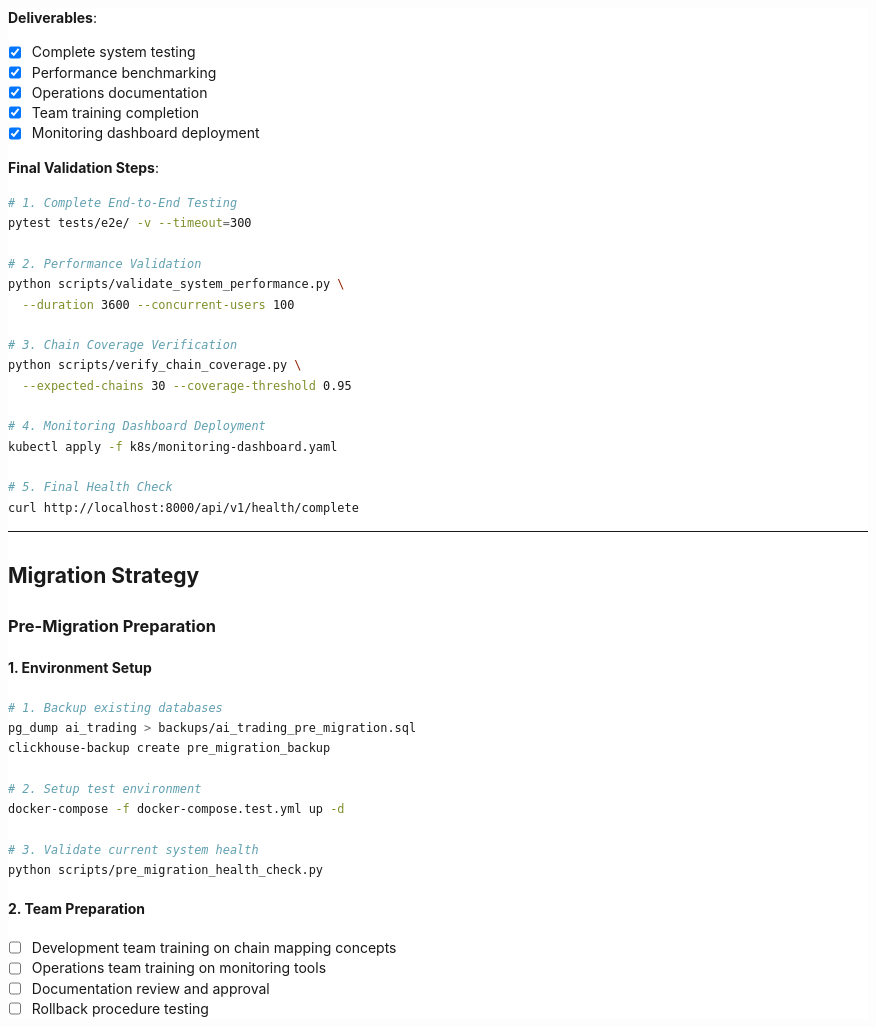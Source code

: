 **Deliverables**:
- [x] Complete system testing
- [x] Performance benchmarking
- [x] Operations documentation
- [x] Team training completion
- [x] Monitoring dashboard deployment

**Final Validation Steps**:

```bash
# 1. Complete End-to-End Testing
pytest tests/e2e/ -v --timeout=300

# 2. Performance Validation
python scripts/validate_system_performance.py \
  --duration 3600 --concurrent-users 100

# 3. Chain Coverage Verification
python scripts/verify_chain_coverage.py \
  --expected-chains 30 --coverage-threshold 0.95

# 4. Monitoring Dashboard Deployment
kubectl apply -f k8s/monitoring-dashboard.yaml

# 5. Final Health Check
curl http://localhost:8000/api/v1/health/complete
```

---

## Migration Strategy

### Pre-Migration Preparation

#### 1. Environment Setup
```bash
# 1. Backup existing databases
pg_dump ai_trading > backups/ai_trading_pre_migration.sql
clickhouse-backup create pre_migration_backup

# 2. Setup test environment
docker-compose -f docker-compose.test.yml up -d

# 3. Validate current system health
python scripts/pre_migration_health_check.py
```

#### 2. Team Preparation
- [ ] Development team training on chain mapping concepts
- [ ] Operations team training on monitoring tools
- [ ] Documentation review and approval
- [ ] Rollback procedure testing

